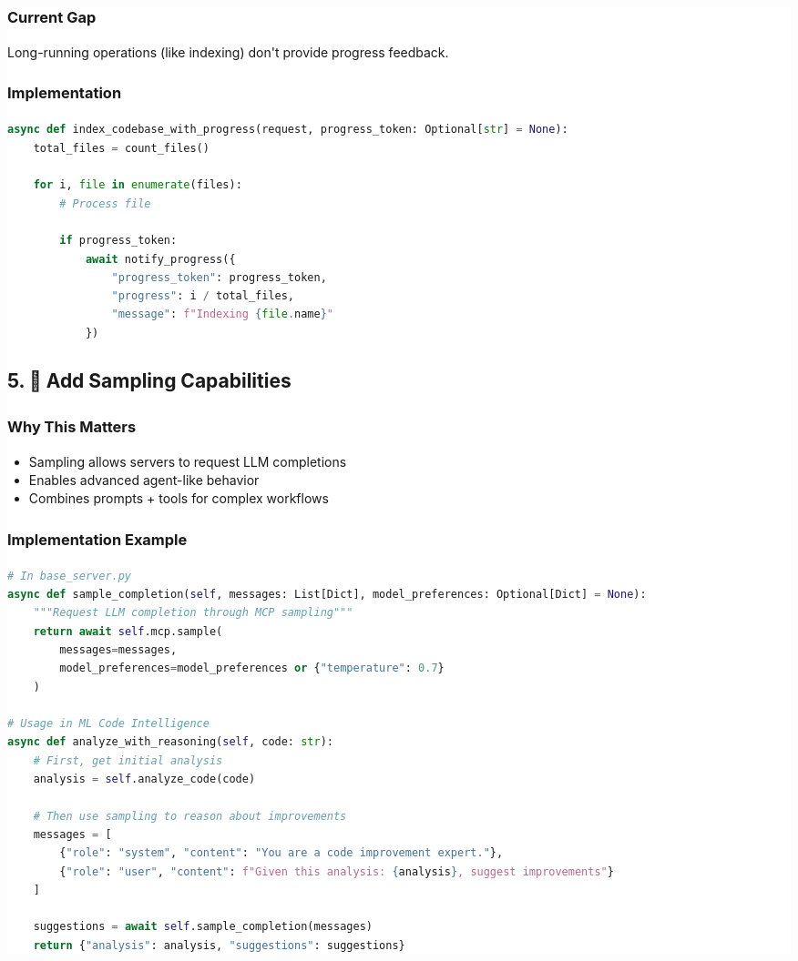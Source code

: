 ### Current Gap
Long-running operations (like indexing) don't provide progress feedback.

### Implementation
```python
async def index_codebase_with_progress(request, progress_token: Optional[str] = None):
    total_files = count_files()
    
    for i, file in enumerate(files):
        # Process file
        
        if progress_token:
            await notify_progress({
                "progress_token": progress_token,
                "progress": i / total_files,
                "message": f"Indexing {file.name}"
            })
```

## 5. 🎯 **Add Sampling Capabilities**

### Why This Matters
- Sampling allows servers to request LLM completions
- Enables advanced agent-like behavior
- Combines prompts + tools for complex workflows

### Implementation Example
```python
# In base_server.py
async def sample_completion(self, messages: List[Dict], model_preferences: Optional[Dict] = None):
    """Request LLM completion through MCP sampling"""
    return await self.mcp.sample(
        messages=messages,
        model_preferences=model_preferences or {"temperature": 0.7}
    )

# Usage in ML Code Intelligence
async def analyze_with_reasoning(self, code: str):
    # First, get initial analysis
    analysis = self.analyze_code(code)
    
    # Then use sampling to reason about improvements
    messages = [
        {"role": "system", "content": "You are a code improvement expert."},
        {"role": "user", "content": f"Given this analysis: {analysis}, suggest improvements"}
    ]
    
    suggestions = await self.sample_completion(messages)
    return {"analysis": analysis, "suggestions": suggestions}
```
